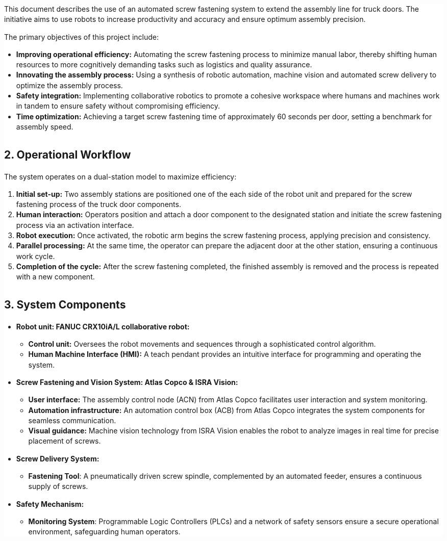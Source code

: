 This document describes the use of an automated screw fastening system to extend the assembly line for truck doors. The initiative aims to use robots to increase productivity and accuracy and ensure optimum assembly precision.

The primary objectives of this project include:
- **Improving operational efficiency:** Automating the screw fastening process to minimize manual labor, thereby shifting human resources to more cognitively demanding tasks such as logistics and quality assurance.
- **Innovating the assembly process:** Using a synthesis of robotic automation, machine vision and automated screw delivery to optimize the assembly process.
- **Safety integration:** Implementing collaborative robotics to promote a cohesive workspace where humans and machines work in tandem to ensure safety without compromising efficiency.
- **Time optimization:** Achieving a target screw fastening time of approximately 60 seconds per door, setting a benchmark for assembly speed.

## 2. Operational Workflow

The system operates on a dual-station model to maximize efficiency:
1. **Initial set-up:** Two assembly stations are positioned one of the each side of the robot unit and prepared for the screw fastening process of the truck door components.
2. **Human interaction:** Operators position and attach a door component to the designated station and initiate the screw fastening process via an activation interface.
3. **Robot execution:** Once activated, the robotic arm begins the screw fastening process, applying precision and consistency.
4. **Parallel processing:** At the same time, the operator can prepare the adjacent door at the other station, ensuring a continuous work cycle.
5. **Completion of the cycle:** After the screw fastening completed, the finished assembly is removed and the process is repeated with a new component.

## 3. System Components

- **Robot unit: FANUC CRX10iA/L collaborative robot:**

	- **Control unit:** Oversees the robot movements and sequences through a sophisticated control algorithm.
	- **Human Machine Interface (HMI):** A teach pendant provides an intuitive interface for programming and operating the system.

- **Screw Fastening and Vision System: Atlas Copco & ISRA Vision:**

	- **User interface:** The assembly control node (ACN) from Atlas Copco facilitates user interaction and system monitoring.
	- **Automation infrastructure:** An automation control box (ACB) from Atlas Copco integrates the system components for seamless communication.
	- **Visual guidance:** Machine vision technology from ISRA Vision enables the robot to analyze images in real time for precise placement of screws.

- **Screw Delivery System:**

	- **Fastening Tool**: A pneumatically driven screw spindle, complemented by an automated feeder, ensures a continuous supply of screws.

- **Safety Mechanism:**
	- **Monitoring System**: Programmable Logic Controllers (PLCs) and a network of safety sensors ensure a secure operational environment, safeguarding human operators.
